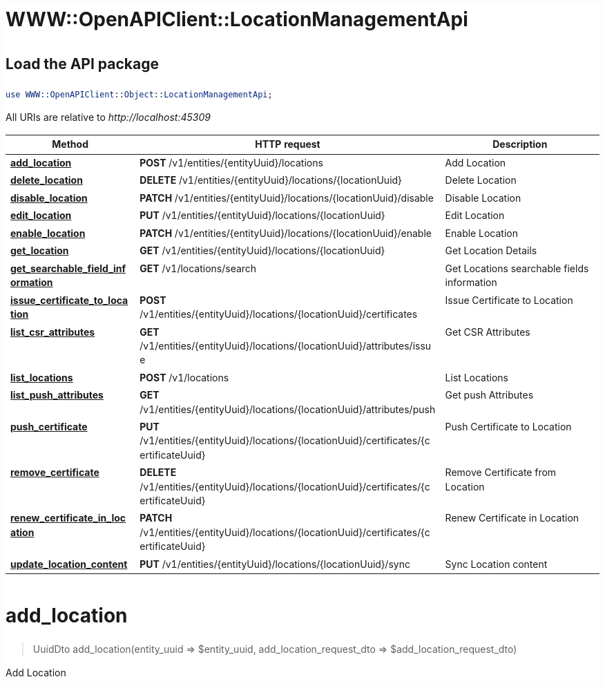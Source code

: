 # WWW::OpenAPIClient::LocationManagementApi

## Load the API package
```perl
use WWW::OpenAPIClient::Object::LocationManagementApi;
```

All URIs are relative to *http://localhost:45309*

Method | HTTP request | Description
------------- | ------------- | -------------
[**add_location**](LocationManagementApi.md#add_location) | **POST** /v1/entities/{entityUuid}/locations | Add Location
[**delete_location**](LocationManagementApi.md#delete_location) | **DELETE** /v1/entities/{entityUuid}/locations/{locationUuid} | Delete Location
[**disable_location**](LocationManagementApi.md#disable_location) | **PATCH** /v1/entities/{entityUuid}/locations/{locationUuid}/disable | Disable Location
[**edit_location**](LocationManagementApi.md#edit_location) | **PUT** /v1/entities/{entityUuid}/locations/{locationUuid} | Edit Location
[**enable_location**](LocationManagementApi.md#enable_location) | **PATCH** /v1/entities/{entityUuid}/locations/{locationUuid}/enable | Enable Location
[**get_location**](LocationManagementApi.md#get_location) | **GET** /v1/entities/{entityUuid}/locations/{locationUuid} | Get Location Details
[**get_searchable_field_information**](LocationManagementApi.md#get_searchable_field_information) | **GET** /v1/locations/search | Get Locations searchable fields information
[**issue_certificate_to_location**](LocationManagementApi.md#issue_certificate_to_location) | **POST** /v1/entities/{entityUuid}/locations/{locationUuid}/certificates | Issue Certificate to Location
[**list_csr_attributes**](LocationManagementApi.md#list_csr_attributes) | **GET** /v1/entities/{entityUuid}/locations/{locationUuid}/attributes/issue | Get CSR Attributes
[**list_locations**](LocationManagementApi.md#list_locations) | **POST** /v1/locations | List Locations
[**list_push_attributes**](LocationManagementApi.md#list_push_attributes) | **GET** /v1/entities/{entityUuid}/locations/{locationUuid}/attributes/push | Get push Attributes
[**push_certificate**](LocationManagementApi.md#push_certificate) | **PUT** /v1/entities/{entityUuid}/locations/{locationUuid}/certificates/{certificateUuid} | Push Certificate to Location
[**remove_certificate**](LocationManagementApi.md#remove_certificate) | **DELETE** /v1/entities/{entityUuid}/locations/{locationUuid}/certificates/{certificateUuid} | Remove Certificate from Location
[**renew_certificate_in_location**](LocationManagementApi.md#renew_certificate_in_location) | **PATCH** /v1/entities/{entityUuid}/locations/{locationUuid}/certificates/{certificateUuid} | Renew Certificate in Location
[**update_location_content**](LocationManagementApi.md#update_location_content) | **PUT** /v1/entities/{entityUuid}/locations/{locationUuid}/sync | Sync Location content


# **add_location**
> UuidDto add_location(entity_uuid => $entity_uuid, add_location_request_dto => $add_location_request_dto)

Add Location
